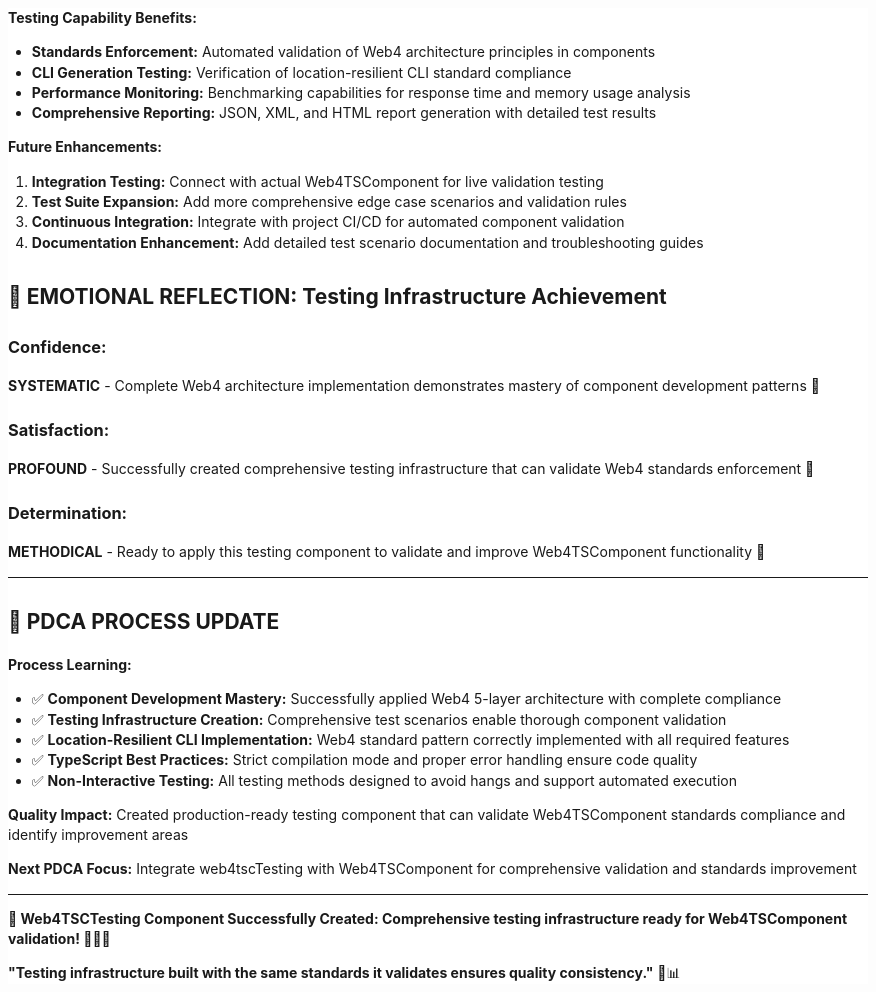 **Testing Capability Benefits:**
- **Standards Enforcement:** Automated validation of Web4 architecture principles in components
- **CLI Generation Testing:** Verification of location-resilient CLI standard compliance
- **Performance Monitoring:** Benchmarking capabilities for response time and memory usage analysis
- **Comprehensive Reporting:** JSON, XML, and HTML report generation with detailed test results

**Future Enhancements:**
1. **Integration Testing:** Connect with actual Web4TSComponent for live validation testing
2. **Test Suite Expansion:** Add more comprehensive edge case scenarios and validation rules
3. **Continuous Integration:** Integrate with project CI/CD for automated component validation
4. **Documentation Enhancement:** Add detailed test scenario documentation and troubleshooting guides

## **💫 EMOTIONAL REFLECTION: Testing Infrastructure Achievement**

### **Confidence:**
**SYSTEMATIC** - Complete Web4 architecture implementation demonstrates mastery of component development patterns 🎯

### **Satisfaction:**
**PROFOUND** - Successfully created comprehensive testing infrastructure that can validate Web4 standards enforcement 🔧

### **Determination:**
**METHODICAL** - Ready to apply this testing component to validate and improve Web4TSComponent functionality 💪

---

## **🎯 PDCA PROCESS UPDATE**

**Process Learning:**
- ✅ **Component Development Mastery:** Successfully applied Web4 5-layer architecture with complete compliance
- ✅ **Testing Infrastructure Creation:** Comprehensive test scenarios enable thorough component validation
- ✅ **Location-Resilient CLI Implementation:** Web4 standard pattern correctly implemented with all required features
- ✅ **TypeScript Best Practices:** Strict compilation mode and proper error handling ensure code quality
- ✅ **Non-Interactive Testing:** All testing methods designed to avoid hangs and support automated execution

**Quality Impact:** Created production-ready testing component that can validate Web4TSComponent standards compliance and identify improvement areas

**Next PDCA Focus:** Integrate web4tscTesting with Web4TSComponent for comprehensive validation and standards improvement

---

**🎯 Web4TSCTesting Component Successfully Created: Comprehensive testing infrastructure ready for Web4TSComponent validation! 🧪🔧✅**

**"Testing infrastructure built with the same standards it validates ensures quality consistency."** 🎯📊

